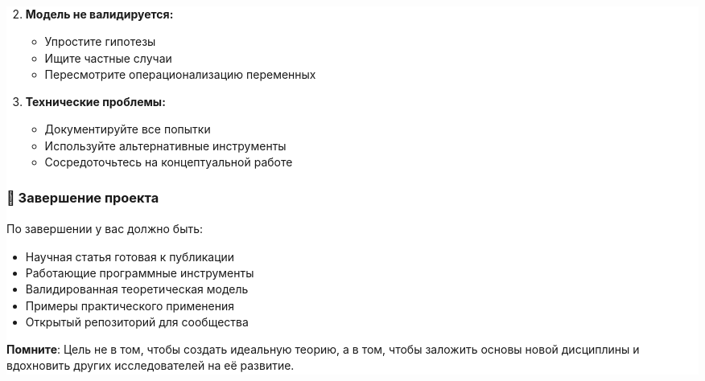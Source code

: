 2. **Модель не валидируется:**
   - Упростите гипотезы
   - Ищите частные случаи
   - Пересмотрите операционализацию переменных

3. **Технические проблемы:**
   - Документируйте все попытки
   - Используйте альтернативные инструменты
   - Сосредоточьтесь на концептуальной работе

### 🎉 Завершение проекта

По завершении у вас должно быть:
- Научная статья готовая к публикации
- Работающие программные инструменты
- Валидированная теоретическая модель
- Примеры практического применения
- Открытый репозиторий для сообщества

**Помните**: Цель не в том, чтобы создать идеальную теорию, а в том, чтобы заложить основы новой дисциплины и вдохновить других исследователей на её развитие. 


